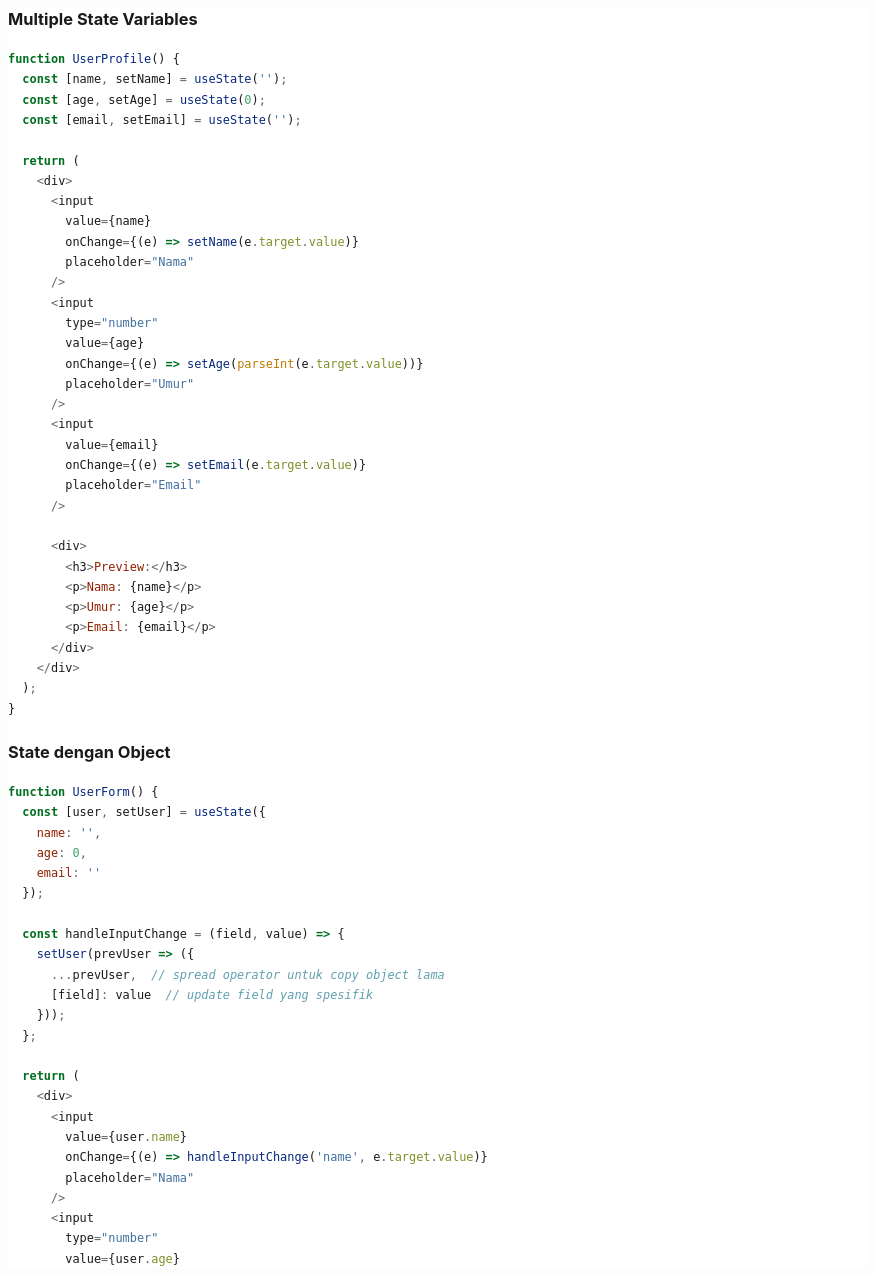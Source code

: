 ### Multiple State Variables
```javascript
function UserProfile() {
  const [name, setName] = useState('');
  const [age, setAge] = useState(0);
  const [email, setEmail] = useState('');
  
  return (
    <div>
      <input 
        value={name}
        onChange={(e) => setName(e.target.value)}
        placeholder="Nama"
      />
      <input 
        type="number"
        value={age}
        onChange={(e) => setAge(parseInt(e.target.value))}
        placeholder="Umur"
      />
      <input 
        value={email}
        onChange={(e) => setEmail(e.target.value)}
        placeholder="Email"
      />
      
      <div>
        <h3>Preview:</h3>
        <p>Nama: {name}</p>
        <p>Umur: {age}</p>
        <p>Email: {email}</p>
      </div>
    </div>
  );
}
```

### State dengan Object
```javascript
function UserForm() {
  const [user, setUser] = useState({
    name: '',
    age: 0,
    email: ''
  });
  
  const handleInputChange = (field, value) => {
    setUser(prevUser => ({
      ...prevUser,  // spread operator untuk copy object lama
      [field]: value  // update field yang spesifik
    }));
  };
  
  return (
    <div>
      <input 
        value={user.name}
        onChange={(e) => handleInputChange('name', e.target.value)}
        placeholder="Nama"
      />
      <input 
        type="number"
        value={user.age}
```